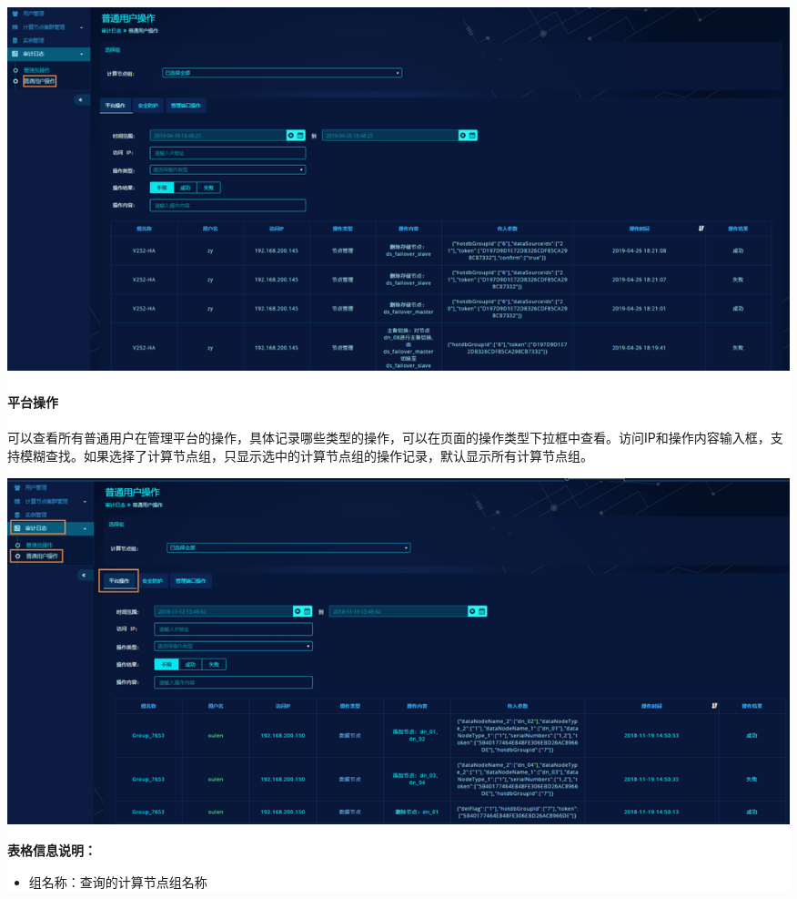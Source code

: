 ![2images-88](../../assets/img/zh/2-management-platform/2images-88.png)

#### 平台操作

可以查看所有普通用户在管理平台的操作，具体记录哪些类型的操作，可以在页面的操作类型下拉框中查看。访问IP和操作内容输入框，支持模糊查找。如果选择了计算节点组，只显示选中的计算节点组的操作记录，默认显示所有计算节点组。

![2images-89](../../assets/img/zh/2-management-platform/2images-89.png)

**表格信息说明：**

- 组名称：查询的计算节点组名称
